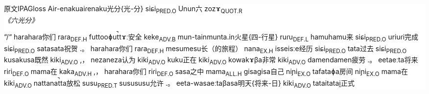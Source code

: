 </div>

<div id="gloss">

<gl id="head"><orig>原文</orig><ipa>IPA</ipa>Gloss</gl>
<gl><orig>Air-enaku</orig><ipa>aiɾenaku</ipa>光分{光-分}</gl>
<gl><orig>si</orig><ipa>ɕi</ipa><sub>PRED.O</gl>
<wbr><gl><orig>Un</orig><ipa>un</ipa>六</gl>
<gl><orig>zo</orig><ipa>zɤ</ipa><sub>QUOT.R</gl>\
*《六光分》*

<gl><orig>“</orig><ipa>/</ipa>“</gl>
<gl><orig>hara</orig><ipa>haɾa</ipa>你们</gl>
<gl><orig>ra</orig><ipa>ɾa</ipa><sub>DEF.H</gl>
<wbr><gl><orig>futtoo</orig><ipa>ɸut̚tɤː</ipa>安全</gl>
<gl><orig>ke</orig><ipa>ke</ipa><sub>ADV.B</gl>
<wbr><gl><orig>mun-tain</orig><ipa>munta.in</ipa>火星{四-行星}</gl>
<gl><orig>ru</orig><ipa>ɾu</ipa><sub>DEF.L</gl>
<wbr><gl><orig>hamu</orig><ipa>hamu</ipa>来</gl>
<gl><orig>si</orig><ipa>ɕi</ipa><sub>PRED.O</gl>
<wbr><gl><orig>uri</orig><ipa>uɾi</ipa>完成</gl>
<gl><orig>si</orig><ipa>ɕi</ipa><sub>PRED.O</gl>
<wbr><gl><orig>sata</orig><ipa>sata</ipa>祝贺</gl>
<gl><orig>.</orig><ipa></ipa>。</gl>
<wbr><gl><orig>hara</orig><ipa>haɾa</ipa>你们</gl>
<gl><orig>ra</orig><ipa>ɾa</ipa><sub>DEF.H</gl>
<wbr><gl><orig>mesu</orig><ipa>mesu</ipa>长（的旅程）</gl>
<gl><orig>na</orig><ipa>na</ipa><sub>EX.H</gl>
<wbr><gl><orig>isse</orig><ipa>isːe</ipa>经历</gl>
<gl><orig>si</orig><ipa>ɕi</ipa><sub>PRED.O</gl>
<wbr><gl><orig>ta</orig><ipa>ta</ipa>过去</gl>
<gl><orig>si</orig><ipa>ɕi</ipa><sub>PRED.O</gl>
<wbr><gl><orig>kusa</orig><ipa>kusa</ipa>既然</gl>
<gl><orig>ki</orig><ipa>ki</ipa><sub>ADV.O</gl>
<gl><orig>,</orig><ipa></ipa>，</gl>
<wbr><gl><orig>neza</orig><ipa>neza</ipa>认为</gl>
<gl><orig>ki</orig><ipa>ki</ipa><sub>ADV.O</gl>
<wbr><gl><orig>ku</orig><ipa>ku</ipa>正在</gl>
<gl><orig>ki</orig><ipa>ki</ipa><sub>ADV.O</gl>
<wbr><gl><orig>kowa</orig><ipa>kɤβa</ipa>非常</gl>
<gl><orig>ki</orig><ipa>ki</ipa><sub>ADV.O</gl>
<wbr><gl><orig>damen</orig><ipa>damen</ipa>疲劳</gl>
<gl><orig>.</orig><ipa></ipa>。</gl>
<wbr><gl><orig>eeta</orig><ipa>eːta</ipa>将来</gl>
<gl><orig>ri</orig><ipa>ɾi</ipa><sub>DEF.O</gl>
<wbr><gl><orig>ma</orig><ipa>ma</ipa>在</gl>
<gl><orig>ka</orig><ipa>ka</ipa><sub>ADV.H</gl>
<gl><orig>,</orig><ipa></ipa>，</gl>
<wbr><gl><orig>hara</orig><ipa>haɾa</ipa>你们</gl>
<gl><orig>ri</orig><ipa>ɾi</ipa><sub>DEF.O</gl>
<wbr><gl><orig>sa</orig><ipa>sa</ipa>之中</gl>
<gl><orig>ma</orig><ipa>ma</ipa><sub>ALL.H</gl>
<wbr><gl><orig>gisa</orig><ipa>gisa</ipa>自己</gl>
<gl><orig>ni</orig><ipa>ɲi</ipa><sub>EX.O</gl>
<wbr><gl><orig>tafa</orig><ipa>taɸa</ipa>房间</gl>
<gl><orig>ni</orig><ipa>ɲi</ipa><sub>EX.O</gl>
<wbr><gl><orig>ma</orig><ipa>ma</ipa>在</gl>
<gl><orig>ki</orig><ipa>ki</ipa><sub>ADV.O</gl>
<wbr><gl><orig>natta</orig><ipa>nat̚ta</ipa>放松</gl>
<gl><orig>su</orig><ipa>su</ipa><sub>PRED.T</gl>
<wbr><gl><orig>susu</orig><ipa>susu</ipa>允许</gl>
<gl><orig>.</orig><ipa></ipa>。</gl>
<wbr><gl><orig>eeta-wasa</orig><ipa>eːtaβasa</ipa>明天{将来-日}</gl>
<gl><orig>ki</orig><ipa>ki</ipa><sub>ADV.O</gl>
<wbr><gl><orig>tatai</orig><ipa>tatai̯</ipa>正式</gl>